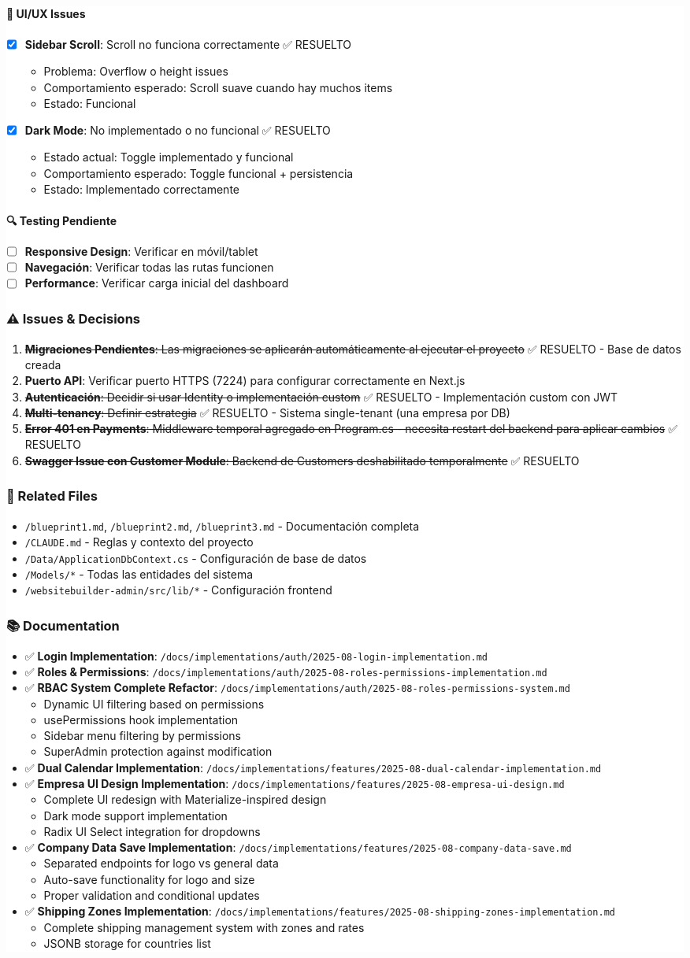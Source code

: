 #### 🎨 UI/UX Issues  
- [x] **Sidebar Scroll**: Scroll no funciona correctamente ✅ RESUELTO
  - Problema: Overflow o height issues
  - Comportamiento esperado: Scroll suave cuando hay muchos items
  - Estado: Funcional

- [x] **Dark Mode**: No implementado o no funcional ✅ RESUELTO
  - Estado actual: Toggle implementado y funcional
  - Comportamiento esperado: Toggle funcional + persistencia
  - Estado: Implementado correctamente

#### 🔍 Testing Pendiente
- [ ] **Responsive Design**: Verificar en móvil/tablet
- [ ] **Navegación**: Verificar todas las rutas funcionen
- [ ] **Performance**: Verificar carga inicial del dashboard

### ⚠️ Issues & Decisions

1. ~~**Migraciones Pendientes**: Las migraciones se aplicarán automáticamente al ejecutar el proyecto~~ ✅ RESUELTO - Base de datos creada
2. **Puerto API**: Verificar puerto HTTPS (7224) para configurar correctamente en Next.js
3. ~~**Autenticación**: Decidir si usar Identity o implementación custom~~ ✅ RESUELTO - Implementación custom con JWT
4. ~~**Multi-tenancy**: Definir estrategia~~ ✅ RESUELTO - Sistema single-tenant (una empresa por DB)
5. ~~**Error 401 en Payments**: Middleware temporal agregado en Program.cs - necesita restart del backend para aplicar cambios~~ ✅ RESUELTO
6. ~~**Swagger Issue con Customer Module**: Backend de Customers deshabilitado temporalmente~~ ✅ RESUELTO

### 🔗 Related Files

- `/blueprint1.md`, `/blueprint2.md`, `/blueprint3.md` - Documentación completa
- `/CLAUDE.md` - Reglas y contexto del proyecto
- `/Data/ApplicationDbContext.cs` - Configuración de base de datos
- `/Models/*` - Todas las entidades del sistema
- `/websitebuilder-admin/src/lib/*` - Configuración frontend

### 📚 Documentation
- ✅ **Login Implementation**: `/docs/implementations/auth/2025-08-login-implementation.md`
- ✅ **Roles & Permissions**: `/docs/implementations/auth/2025-08-roles-permissions-implementation.md`
- ✅ **RBAC System Complete Refactor**: `/docs/implementations/auth/2025-08-roles-permissions-system.md`
  - Dynamic UI filtering based on permissions
  - usePermissions hook implementation
  - Sidebar menu filtering by permissions
  - SuperAdmin protection against modification
- ✅ **Dual Calendar Implementation**: `/docs/implementations/features/2025-08-dual-calendar-implementation.md`
- ✅ **Empresa UI Design Implementation**: `/docs/implementations/features/2025-08-empresa-ui-design.md`
  - Complete UI redesign with Materialize-inspired design
  - Dark mode support implementation
  - Radix UI Select integration for dropdowns
- ✅ **Company Data Save Implementation**: `/docs/implementations/features/2025-08-company-data-save.md`
  - Separated endpoints for logo vs general data
  - Auto-save functionality for logo and size
  - Proper validation and conditional updates
- ✅ **Shipping Zones Implementation**: `/docs/implementations/features/2025-08-shipping-zones-implementation.md`
  - Complete shipping management system with zones and rates
  - JSONB storage for countries list